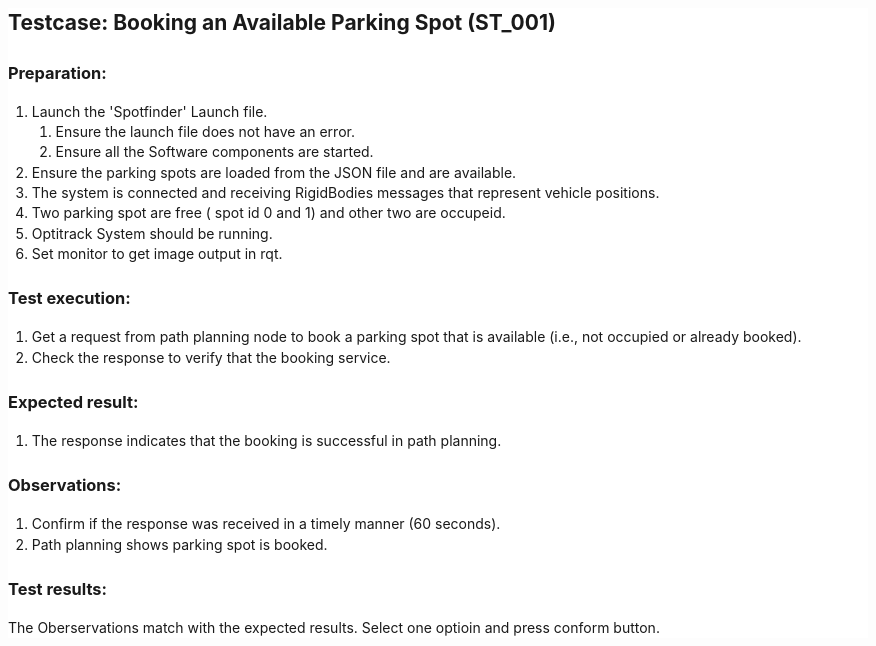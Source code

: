 ## Testcase: Booking an Available Parking Spot (ST_001)

### Preparation:
1. Launch the 'Spotfinder' Launch file.
    1. Ensure the launch file does not have an error.
    2. Ensure all the Software components are started.
2. Ensure the parking spots are loaded from the JSON file and are available.
3. The system is connected and receiving RigidBodies messages that represent vehicle positions.
4. Two parking spot are free ( spot id 0 and 1) and other  two are occupeid.
5. Optitrack System should be running.
6. Set monitor to get image output in rqt.

### Test execution:
1. Get a request from path planning node to book a parking spot that is available (i.e., not occupied or already booked).
2. Check the response to verify that the booking service.

### Expected result:
1. The response indicates that the booking is successful in path planning.

### Observations:
1. Confirm if the response was received in a timely manner (60 seconds).
2. Path planning shows parking spot is booked.

### Test results:
The Oberservations match with the expected results.
Select one optioin and press conform button.

